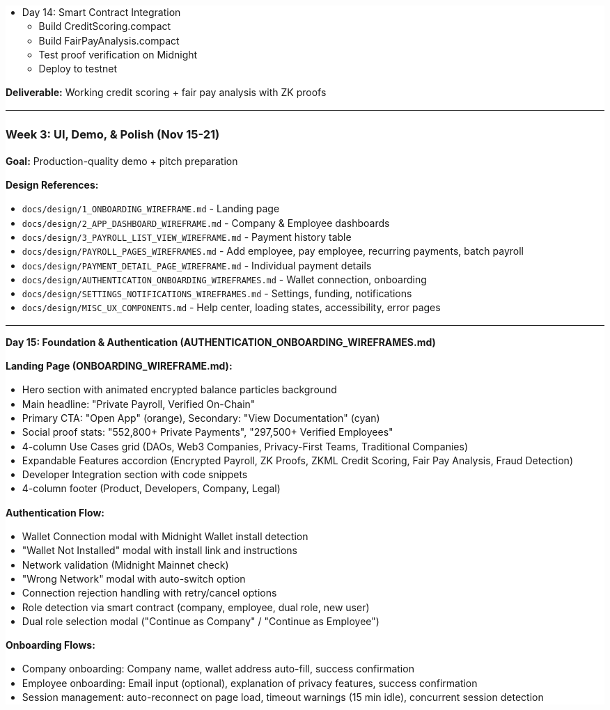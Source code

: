 - Day 14: Smart Contract Integration
  - Build CreditScoring.compact
  - Build FairPayAnalysis.compact
  - Test proof verification on Midnight
  - Deploy to testnet

**Deliverable:** Working credit scoring + fair pay analysis with ZK proofs

---

### Week 3: UI, Demo, & Polish (Nov 15-21)

**Goal:** Production-quality demo + pitch preparation

**Design References:**
- `docs/design/1_ONBOARDING_WIREFRAME.md` - Landing page
- `docs/design/2_APP_DASHBOARD_WIREFRAME.md` - Company & Employee dashboards
- `docs/design/3_PAYROLL_LIST_VIEW_WIREFRAME.md` - Payment history table
- `docs/design/PAYROLL_PAGES_WIREFRAMES.md` - Add employee, pay employee, recurring payments, batch payroll
- `docs/design/PAYMENT_DETAIL_PAGE_WIREFRAME.md` - Individual payment details
- `docs/design/AUTHENTICATION_ONBOARDING_WIREFRAMES.md` - Wallet connection, onboarding
- `docs/design/SETTINGS_NOTIFICATIONS_WIREFRAMES.md` - Settings, funding, notifications
- `docs/design/MISC_UX_COMPONENTS.md` - Help center, loading states, accessibility, error pages

---

**Day 15: Foundation & Authentication (AUTHENTICATION_ONBOARDING_WIREFRAMES.md)**

**Landing Page (ONBOARDING_WIREFRAME.md):**
- Hero section with animated encrypted balance particles background
- Main headline: "Private Payroll, Verified On-Chain"
- Primary CTA: "Open App" (orange), Secondary: "View Documentation" (cyan)
- Social proof stats: "552,800+ Private Payments", "297,500+ Verified Employees"
- 4-column Use Cases grid (DAOs, Web3 Companies, Privacy-First Teams, Traditional Companies)
- Expandable Features accordion (Encrypted Payroll, ZK Proofs, ZKML Credit Scoring, Fair Pay Analysis, Fraud Detection)
- Developer Integration section with code snippets
- 4-column footer (Product, Developers, Company, Legal)

**Authentication Flow:**
- Wallet Connection modal with Midnight Wallet install detection
- "Wallet Not Installed" modal with install link and instructions
- Network validation (Midnight Mainnet check)
- "Wrong Network" modal with auto-switch option
- Connection rejection handling with retry/cancel options
- Role detection via smart contract (company, employee, dual role, new user)
- Dual role selection modal ("Continue as Company" / "Continue as Employee")

**Onboarding Flows:**
- Company onboarding: Company name, wallet address auto-fill, success confirmation
- Employee onboarding: Email input (optional), explanation of privacy features, success confirmation
- Session management: auto-reconnect on page load, timeout warnings (15 min idle), concurrent session detection
